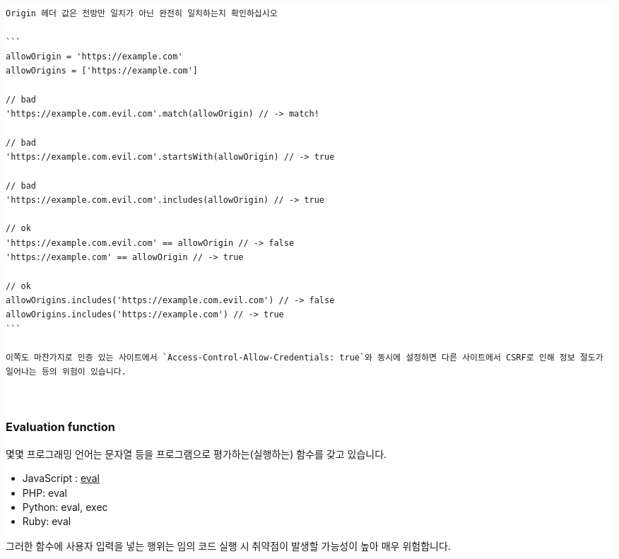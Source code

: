     Origin 헤더 값은 전방만 일치가 아닌 완전히 일치하는지 확인하십시오

    ```
    allowOrigin = 'https://example.com'
    allowOrigins = ['https://example.com']
     
    // bad
    'https://example.com.evil.com'.match(allowOrigin) // -> match!
     
    // bad
    'https://example.com.evil.com'.startsWith(allowOrigin) // -> true
     
    // bad
    'https://example.com.evil.com'.includes(allowOrigin) // -> true
     
    // ok
    'https://example.com.evil.com' == allowOrigin // -> false
    'https://example.com' == allowOrigin // -> true
     
    // ok
    allowOrigins.includes('https://example.com.evil.com') // -> false
    allowOrigins.includes('https://example.com') // -> true
    ```

    이쪽도 마찬가지로 인증 있는 사이트에서 `Access-Control-Allow-Credentials: true`와 동시에 설정하면 다른 사이트에서 CSRF로 인해 정보 절도가 일어나는 등의 위험이 있습니다.

<br />

### Evaluation function

몇몇 프로그래밍 언어는 문자열 등을 프로그램으로 평가하는(실행하는) 함수를 갖고 있습니다.

* JavaScript : [eval](https://developer.mozilla.org/ko/docs/Web/JavaScript/Reference/Global_Objects/eval)
* PHP: eval
* Python: eval, exec
* Ruby: eval

그러한 함수에 사용자 입력을 넣는 행위는 임의 코드 실행 시 취약점이 발생할 가능성이 높아 매우 위험합니다.


